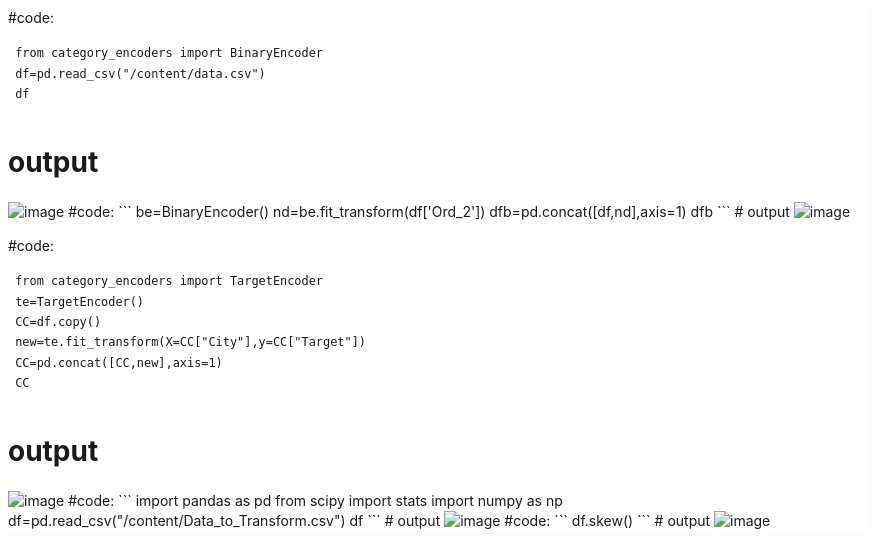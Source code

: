 #code:
```
 from category_encoders import BinaryEncoder
 df=pd.read_csv("/content/data.csv")
 df
```
# output
 <img width="869" height="567" alt="image" src="https://github.com/user-attachments/assets/ffcf7e63-6826-45b0-aec6-b9f36e3e2572" />
#code:
 ``` 
 be=BinaryEncoder()
 nd=be.fit_transform(df['Ord_2'])
 dfb=pd.concat([df,nd],axis=1)
 dfb
```
 # output
 <img width="1039" height="574" alt="image" src="https://github.com/user-attachments/assets/4d77b406-3a51-4f4d-81a0-835dfeb84859" />

#code:
```
 from category_encoders import TargetEncoder
 te=TargetEncoder()
 CC=df.copy()
 new=te.fit_transform(X=CC["City"],y=CC["Target"])
 CC=pd.concat([CC,new],axis=1)
 CC
```
 # output
 <img width="871" height="649" alt="image" src="https://github.com/user-attachments/assets/210ba6b6-35a1-4201-93e7-cd33aac7037d" />
#code:
```
 import pandas as pd
 from scipy import stats
 import numpy as np
 df=pd.read_csv("/content/Data_to_Transform.csv")
 df
```
 # output
 <img width="1122" height="672" alt="image" src="https://github.com/user-attachments/assets/de3d70da-3385-481b-b851-2a6e95aa1aae" />
#code:
```
  df.skew()
```
# output
  <img width="870" height="313" alt="image" src="https://github.com/user-attachments/assets/bfa75a41-6416-4e82-b6d3-4ab07c1b3661" />
